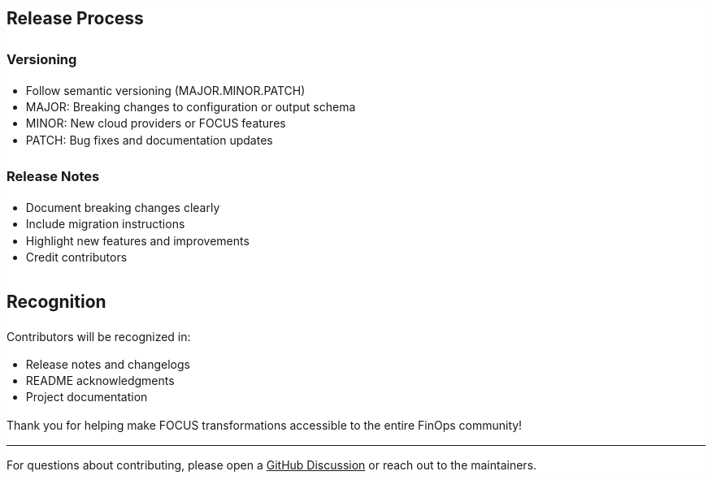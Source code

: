 ## Release Process

### Versioning
- Follow semantic versioning (MAJOR.MINOR.PATCH)
- MAJOR: Breaking changes to configuration or output schema
- MINOR: New cloud providers or FOCUS features
- PATCH: Bug fixes and documentation updates

### Release Notes
- Document breaking changes clearly
- Include migration instructions
- Highlight new features and improvements
- Credit contributors

## Recognition

Contributors will be recognized in:
- Release notes and changelogs
- README acknowledgments
- Project documentation

Thank you for helping make FOCUS transformations accessible to the entire FinOps community!

---

For questions about contributing, please open a [GitHub Discussion](https://github.com/JGrubb/dbt-focus/discussions) or reach out to the maintainers.